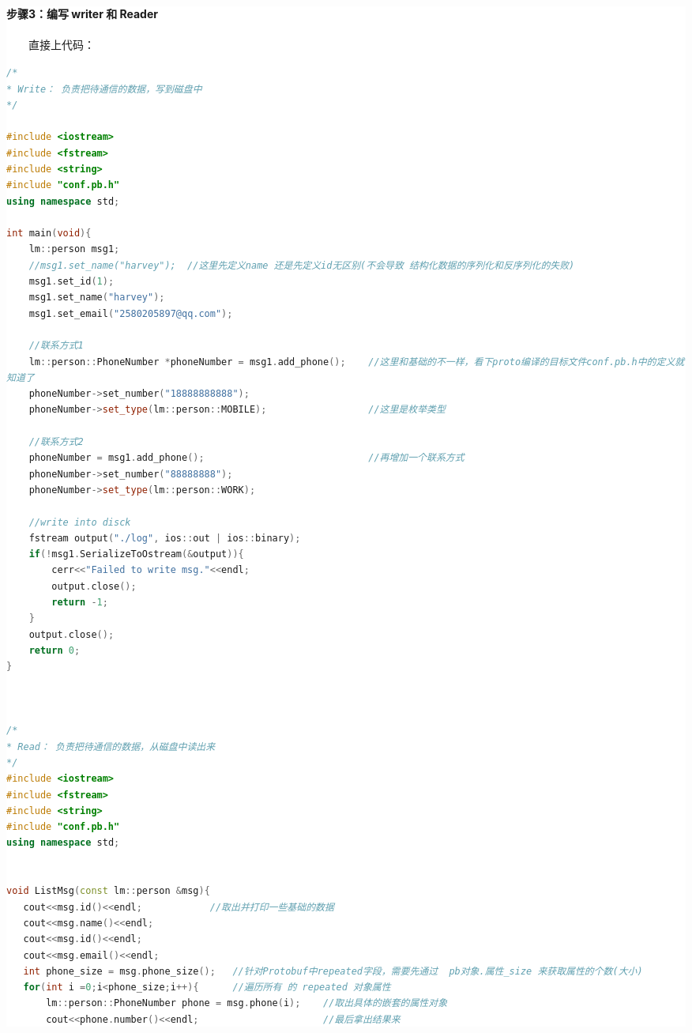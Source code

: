 #### 步骤3：编写 writer 和 Reader
&emsp;&emsp;直接上代码：<br/>

```C++
/*
* Write： 负责把待通信的数据，写到磁盘中
*/

#include <iostream>
#include <fstream>
#include <string>
#include "conf.pb.h"
using namespace std;

int main(void){
    lm::person msg1;
    //msg1.set_name("harvey");  //这里先定义name 还是先定义id无区别(不会导致 结构化数据的序列化和反序列化的失败)
    msg1.set_id(1);
    msg1.set_name("harvey");
    msg1.set_email("2580205897@qq.com");
    
    //联系方式1   
    lm::person::PhoneNumber *phoneNumber = msg1.add_phone();    //这里和基础的不一样，看下proto编译的目标文件conf.pb.h中的定义就知道了
    phoneNumber->set_number("18888888888");
    phoneNumber->set_type(lm::person::MOBILE);                  //这里是枚举类型
    
    //联系方式2
    phoneNumber = msg1.add_phone();                             //再增加一个联系方式
    phoneNumber->set_number("88888888");
    phoneNumber->set_type(lm::person::WORK);
    
    //write into disck
    fstream output("./log", ios::out | ios::binary);
    if(!msg1.SerializeToOstream(&output)){
        cerr<<"Failed to write msg."<<endl;
        output.close();
        return -1;
    }
    output.close();
    return 0;
}



/*
* Read： 负责把待通信的数据，从磁盘中读出来
*/
#include <iostream>
#include <fstream>
#include <string>
#include "conf.pb.h"
using namespace std;


void ListMsg(const lm::person &msg){
   cout<<msg.id()<<endl;            //取出并打印一些基础的数据
   cout<<msg.name()<<endl;
   cout<<msg.id()<<endl;
   cout<<msg.email()<<endl;
   int phone_size = msg.phone_size();   //针对Protobuf中repeated字段，需要先通过  pb对象.属性_size 来获取属性的个数(大小)
   for(int i =0;i<phone_size;i++){      //遍历所有 的 repeated 对象属性
       lm::person::PhoneNumber phone = msg.phone(i);    //取出具体的嵌套的属性对象
       cout<<phone.number()<<endl;                      //最后拿出结果来
```